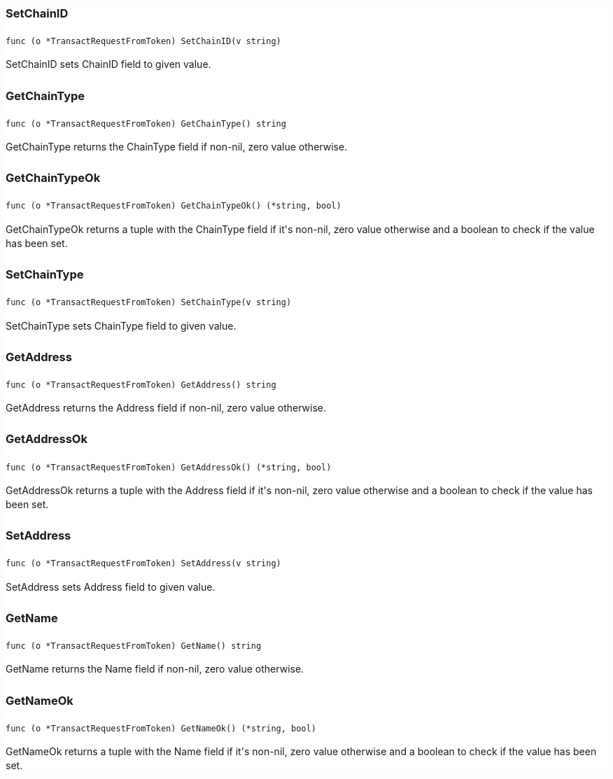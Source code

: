 ### SetChainID

`func (o *TransactRequestFromToken) SetChainID(v string)`

SetChainID sets ChainID field to given value.


### GetChainType

`func (o *TransactRequestFromToken) GetChainType() string`

GetChainType returns the ChainType field if non-nil, zero value otherwise.

### GetChainTypeOk

`func (o *TransactRequestFromToken) GetChainTypeOk() (*string, bool)`

GetChainTypeOk returns a tuple with the ChainType field if it's non-nil, zero value otherwise
and a boolean to check if the value has been set.

### SetChainType

`func (o *TransactRequestFromToken) SetChainType(v string)`

SetChainType sets ChainType field to given value.


### GetAddress

`func (o *TransactRequestFromToken) GetAddress() string`

GetAddress returns the Address field if non-nil, zero value otherwise.

### GetAddressOk

`func (o *TransactRequestFromToken) GetAddressOk() (*string, bool)`

GetAddressOk returns a tuple with the Address field if it's non-nil, zero value otherwise
and a boolean to check if the value has been set.

### SetAddress

`func (o *TransactRequestFromToken) SetAddress(v string)`

SetAddress sets Address field to given value.


### GetName

`func (o *TransactRequestFromToken) GetName() string`

GetName returns the Name field if non-nil, zero value otherwise.

### GetNameOk

`func (o *TransactRequestFromToken) GetNameOk() (*string, bool)`

GetNameOk returns a tuple with the Name field if it's non-nil, zero value otherwise
and a boolean to check if the value has been set.
